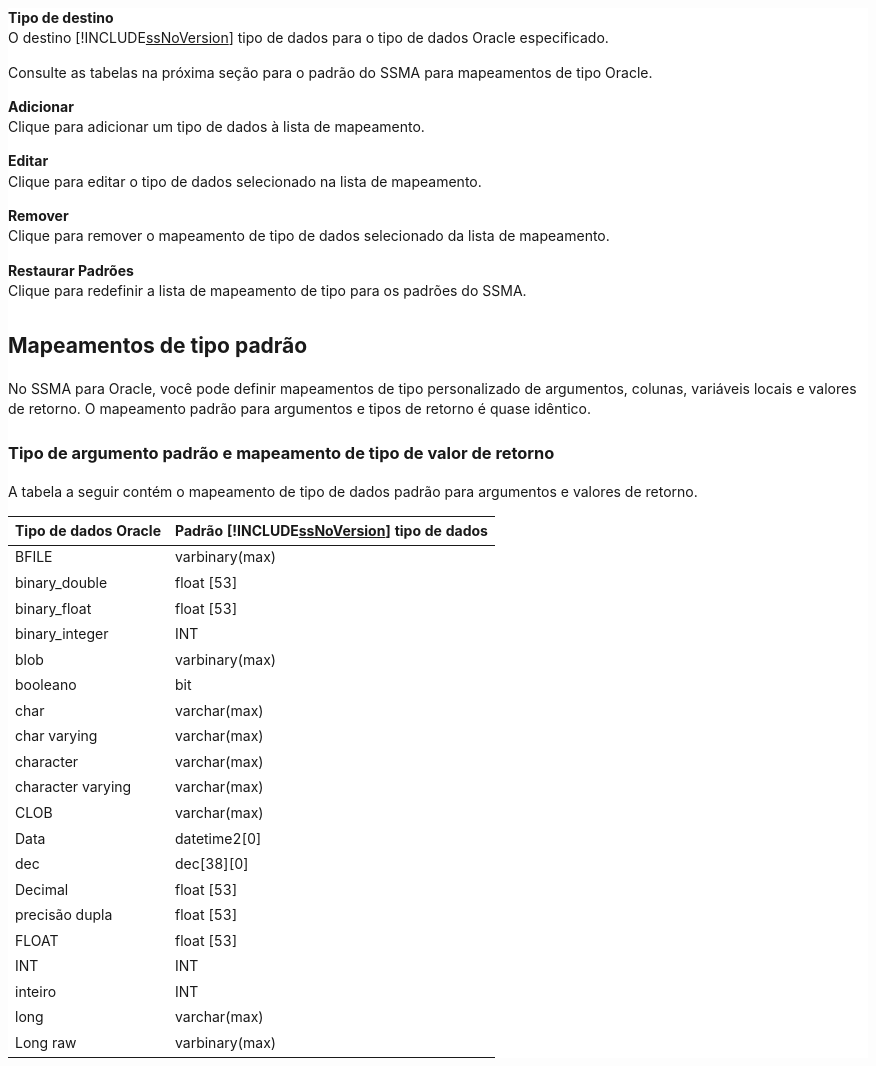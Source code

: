 **Tipo de destino**  
O destino [!INCLUDE[ssNoVersion](../../includes/ssnoversion-md.md)] tipo de dados para o tipo de dados Oracle especificado.  
  
Consulte as tabelas na próxima seção para o padrão do SSMA para mapeamentos de tipo Oracle.  
  
**Adicionar**  
Clique para adicionar um tipo de dados à lista de mapeamento.  
  
**Editar**  
Clique para editar o tipo de dados selecionado na lista de mapeamento.  
  
**Remover**  
Clique para remover o mapeamento de tipo de dados selecionado da lista de mapeamento.  
  
**Restaurar Padrões**  
Clique para redefinir a lista de mapeamento de tipo para os padrões do SSMA.  
  
## <a name="default-type-mappings"></a>Mapeamentos de tipo padrão  
No SSMA para Oracle, você pode definir mapeamentos de tipo personalizado de argumentos, colunas, variáveis locais e valores de retorno. O mapeamento padrão para argumentos e tipos de retorno é quase idêntico.  
  
### <a name="default-argument-type-and-return-value-type-mapping"></a>Tipo de argumento padrão e mapeamento de tipo de valor de retorno  
A tabela a seguir contém o mapeamento de tipo de dados padrão para argumentos e valores de retorno.  
  
|Tipo de dados Oracle|Padrão [!INCLUDE[ssNoVersion](../../includes/ssnoversion-md.md)] tipo de dados|  
|--------------------|-------------------------------------------------------------------------|  
|BFILE|varbinary(max)|  
|binary_double|float [53]|  
|binary_float|float [53]|  
|binary_integer|INT|  
|blob|varbinary(max)|  
|booleano|bit|  
|char|varchar(max)|  
|char varying|varchar(max)|  
|character|varchar(max)|  
|character varying|varchar(max)|  
|CLOB|varchar(max)|  
|Data|datetime2[0]|  
|dec|dec[38][0]|  
|Decimal|float [53]|  
|precisão dupla|float [53]|  
|FLOAT|float [53]|  
|INT|INT|  
|inteiro|INT|  
|long|varchar(max)|  
|Long raw|varbinary(max)|  